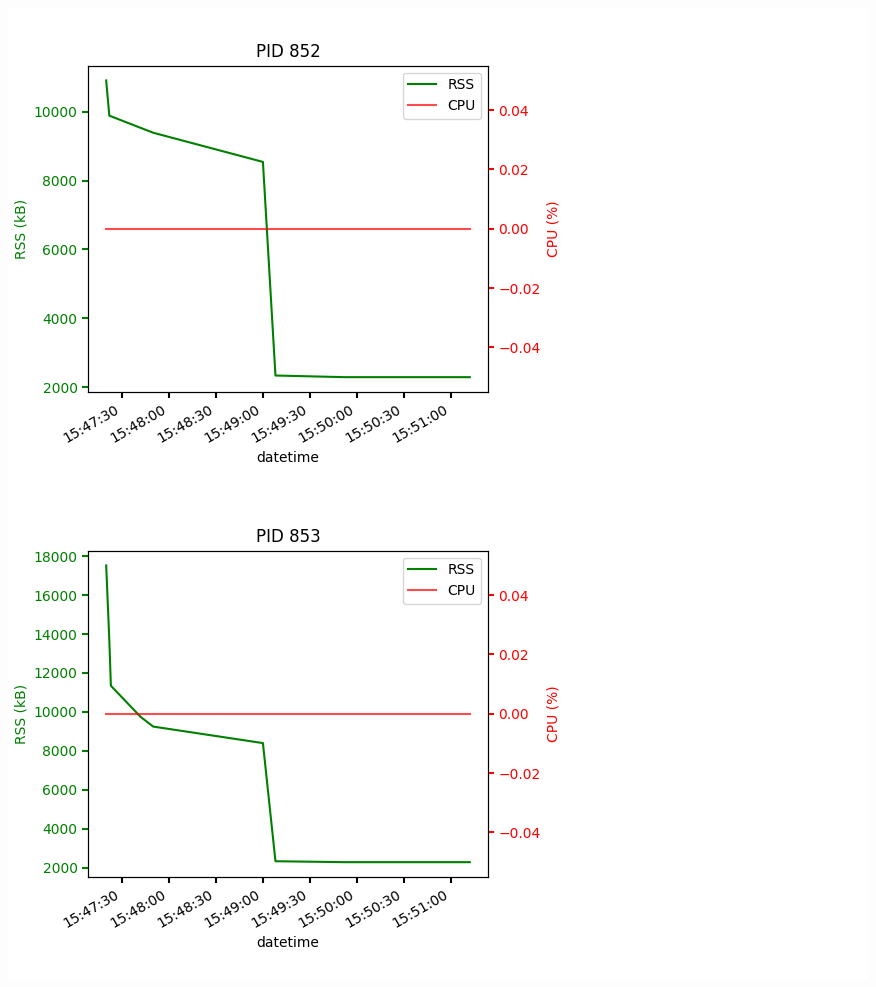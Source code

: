 ![PID 852](../results/prefork/32/monitoring/plot-852.png)
![PID 853](../results/prefork/32/monitoring/plot-853.png)